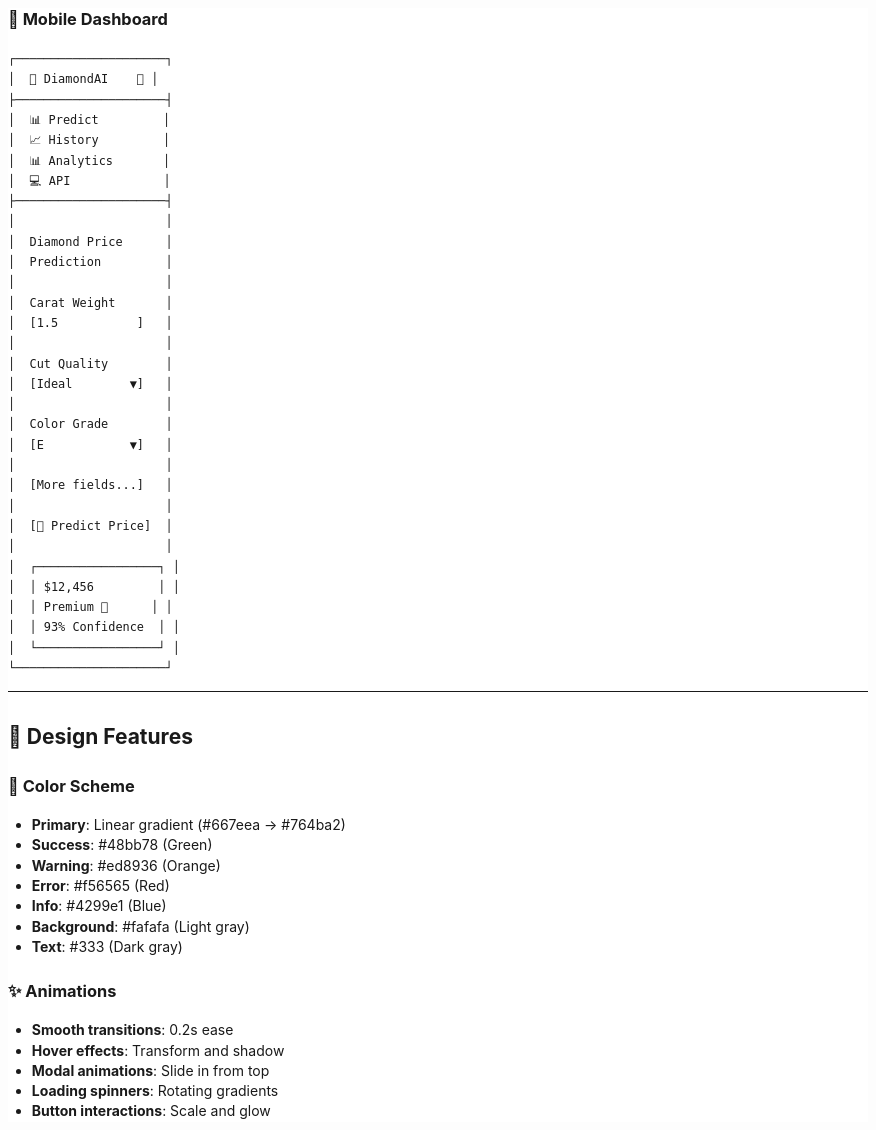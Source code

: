 ### 📱 **Mobile Dashboard**
```
┌─────────────────────┐
│  💎 DiamondAI    👤 │
├─────────────────────┤
│  📊 Predict         │
│  📈 History         │
│  📊 Analytics       │
│  💻 API             │
├─────────────────────┤
│                     │
│  Diamond Price      │
│  Prediction         │
│                     │
│  Carat Weight       │
│  [1.5           ]   │
│                     │
│  Cut Quality        │
│  [Ideal        ▼]   │
│                     │
│  Color Grade        │
│  [E            ▼]   │
│                     │
│  [More fields...]   │
│                     │
│  [🧮 Predict Price]  │
│                     │
│  ┌─────────────────┐ │
│  │ $12,456         │ │
│  │ Premium 🧡      │ │
│  │ 93% Confidence  │ │
│  └─────────────────┘ │
└─────────────────────┘
```

---

## 🎨 **Design Features**

### 🌈 **Color Scheme**
- **Primary**: Linear gradient (#667eea → #764ba2)
- **Success**: #48bb78 (Green)
- **Warning**: #ed8936 (Orange)
- **Error**: #f56565 (Red)
- **Info**: #4299e1 (Blue)
- **Background**: #fafafa (Light gray)
- **Text**: #333 (Dark gray)

### ✨ **Animations**
- **Smooth transitions**: 0.2s ease
- **Hover effects**: Transform and shadow
- **Modal animations**: Slide in from top
- **Loading spinners**: Rotating gradients
- **Button interactions**: Scale and glow
